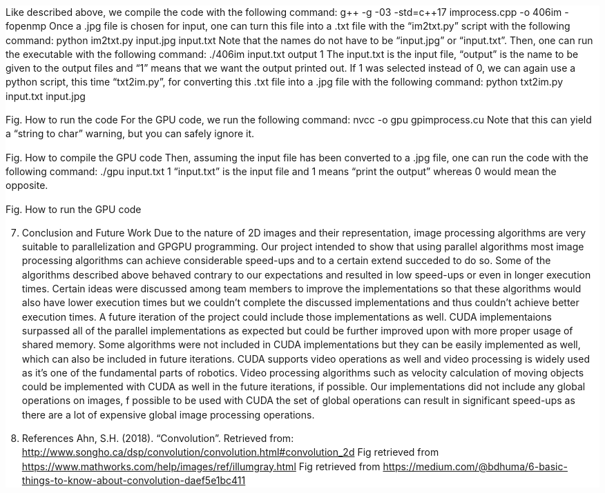 Like described above, we compile the code with the following command:
g++ -g -03 -std=c++17 improcess.cpp -o 406im -fopenmp
Once a .jpg file is chosen for input, one can turn this file into a .txt file with the “im2txt.py” script with the following command:
python im2txt.py input.jpg input.txt
Note that the names do not have to be “input.jpg” or “input.txt”. Then, one can run the executable with the following command:
./406im input.txt output 1
The input.txt is the input file, “output” is the name to be given to the output files and “1” means that we want the output printed out.
If 1 was selected instead of 0, we can again use a python script, this time “txt2im.py”, for converting this .txt file into a .jpg file with the following command:
python txt2im.py input.txt input.jpg
 
 
Fig. How to run the code
	For the GPU code, we run the following command:
nvcc -o gpu gpimprocess.cu
	Note that this can yield a “string to char” warning, but you can safely ignore it.
 
Fig. How to compile the GPU code
	Then, assuming the input file has been converted to a .jpg file, one can run the code with the following command:
./gpu input.txt 1
	 “input.txt” is the input file and 1 means “print the output” whereas 0 would mean the opposite.
 
Fig. How to run the GPU code








7. Conclusion and Future Work
Due to the nature of  2D images and their representation, image processing algorithms are very suitable to parallelization and GPGPU programming. Our project intended to show that using parallel algorithms most image processing algorithms can achieve considerable speed-ups and to a certain extend succeded to do so. Some of the algorithms described above behaved contrary to our expectations and resulted in low speed-ups or even in longer execution times. Certain ideas were discussed among team members to improve the implementations so that these algorithms would also have lower execution times but we couldn’t complete the discussed implementations and thus couldn’t achieve better execution times. A future iteration of the project could include those implementations as well. CUDA implementaions surpassed all of the parallel implementations as expected but could be further improved upon with more proper usage of shared memory. Some algorithms were not included in CUDA implementations but they can be easily implemented as well, which can also be included in future iterations. CUDA supports video operations as well and video processing is widely used as it’s one of the fundamental parts of robotics. Video processing algorithms such as velocity calculation of moving objects could be implemented with CUDA as well in the future iterations, if possible. Our implementations did not include any global operations on images, f possible to be used with CUDA the set of global operations can result in significant speed-ups as there are a lot of expensive global image processing operations. 





8. References
	Ahn, S.H. (2018). “Convolution”. Retrieved from: http://www.songho.ca/dsp/convolution/convolution.html#convolution_2d 
	Fig retrieved from https://www.mathworks.com/help/images/ref/illumgray.html
	Fig retrieved from https://medium.com/@bdhuma/6-basic-things-to-know-about-convolution-daef5e1bc411



